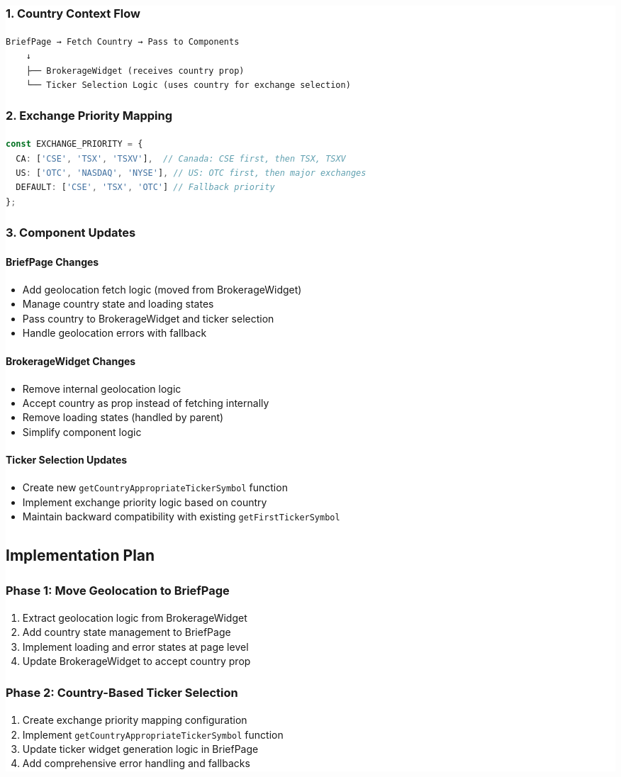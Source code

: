 ### 1. Country Context Flow
```
BriefPage → Fetch Country → Pass to Components
    ↓
    ├── BrokerageWidget (receives country prop)
    └── Ticker Selection Logic (uses country for exchange selection)
```

### 2. Exchange Priority Mapping
```typescript
const EXCHANGE_PRIORITY = {
  CA: ['CSE', 'TSX', 'TSXV'],  // Canada: CSE first, then TSX, TSXV
  US: ['OTC', 'NASDAQ', 'NYSE'], // US: OTC first, then major exchanges
  DEFAULT: ['CSE', 'TSX', 'OTC'] // Fallback priority
};
```

### 3. Component Updates

#### BriefPage Changes
- Add geolocation fetch logic (moved from BrokerageWidget)
- Manage country state and loading states
- Pass country to BrokerageWidget and ticker selection
- Handle geolocation errors with fallback

#### BrokerageWidget Changes
- Remove internal geolocation logic
- Accept country as prop instead of fetching internally
- Remove loading states (handled by parent)
- Simplify component logic

#### Ticker Selection Updates
- Create new `getCountryAppropriateTickerSymbol` function
- Implement exchange priority logic based on country
- Maintain backward compatibility with existing `getFirstTickerSymbol`

## Implementation Plan

### Phase 1: Move Geolocation to BriefPage
1. Extract geolocation logic from BrokerageWidget
2. Add country state management to BriefPage
3. Implement loading and error states at page level
4. Update BrokerageWidget to accept country prop

### Phase 2: Country-Based Ticker Selection
1. Create exchange priority mapping configuration
2. Implement `getCountryAppropriateTickerSymbol` function
3. Update ticker widget generation logic in BriefPage
4. Add comprehensive error handling and fallbacks


  [countryCode: string]: string[];